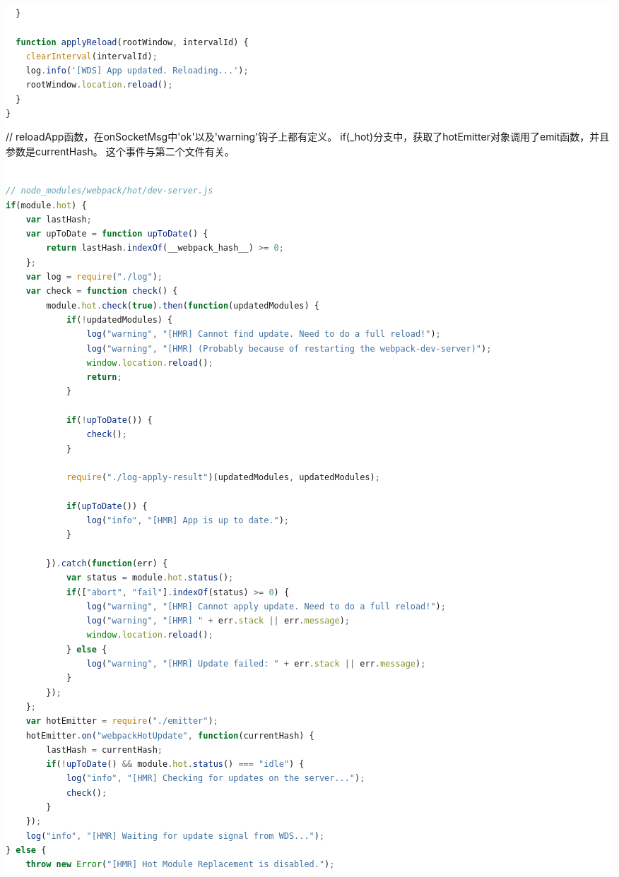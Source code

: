 ```js
  }

  function applyReload(rootWindow, intervalId) {
    clearInterval(intervalId);
    log.info('[WDS] App updated. Reloading...');
    rootWindow.location.reload();
  }
}
```

// reloadApp函数，在onSocketMsg中'ok'以及'warning'钩子上都有定义。
if(_hot)分支中，获取了hotEmitter对象调用了emit函数，并且参数是currentHash。
这个事件与第二个文件有关。

```js

// node_modules/webpack/hot/dev-server.js
if(module.hot) {
	var lastHash;
	var upToDate = function upToDate() {
		return lastHash.indexOf(__webpack_hash__) >= 0;
	};
	var log = require("./log");
	var check = function check() {
		module.hot.check(true).then(function(updatedModules) {
			if(!updatedModules) {
				log("warning", "[HMR] Cannot find update. Need to do a full reload!");
				log("warning", "[HMR] (Probably because of restarting the webpack-dev-server)");
				window.location.reload();
				return;
			}

			if(!upToDate()) {
				check();
			}

			require("./log-apply-result")(updatedModules, updatedModules);

			if(upToDate()) {
				log("info", "[HMR] App is up to date.");
			}

		}).catch(function(err) {
			var status = module.hot.status();
			if(["abort", "fail"].indexOf(status) >= 0) {
				log("warning", "[HMR] Cannot apply update. Need to do a full reload!");
				log("warning", "[HMR] " + err.stack || err.message);
				window.location.reload();
			} else {
				log("warning", "[HMR] Update failed: " + err.stack || err.message);
			}
		});
	};
	var hotEmitter = require("./emitter");
	hotEmitter.on("webpackHotUpdate", function(currentHash) {
		lastHash = currentHash;
		if(!upToDate() && module.hot.status() === "idle") {
			log("info", "[HMR] Checking for updates on the server...");
			check();
		}
	});
	log("info", "[HMR] Waiting for update signal from WDS...");
} else {
	throw new Error("[HMR] Hot Module Replacement is disabled.");
```